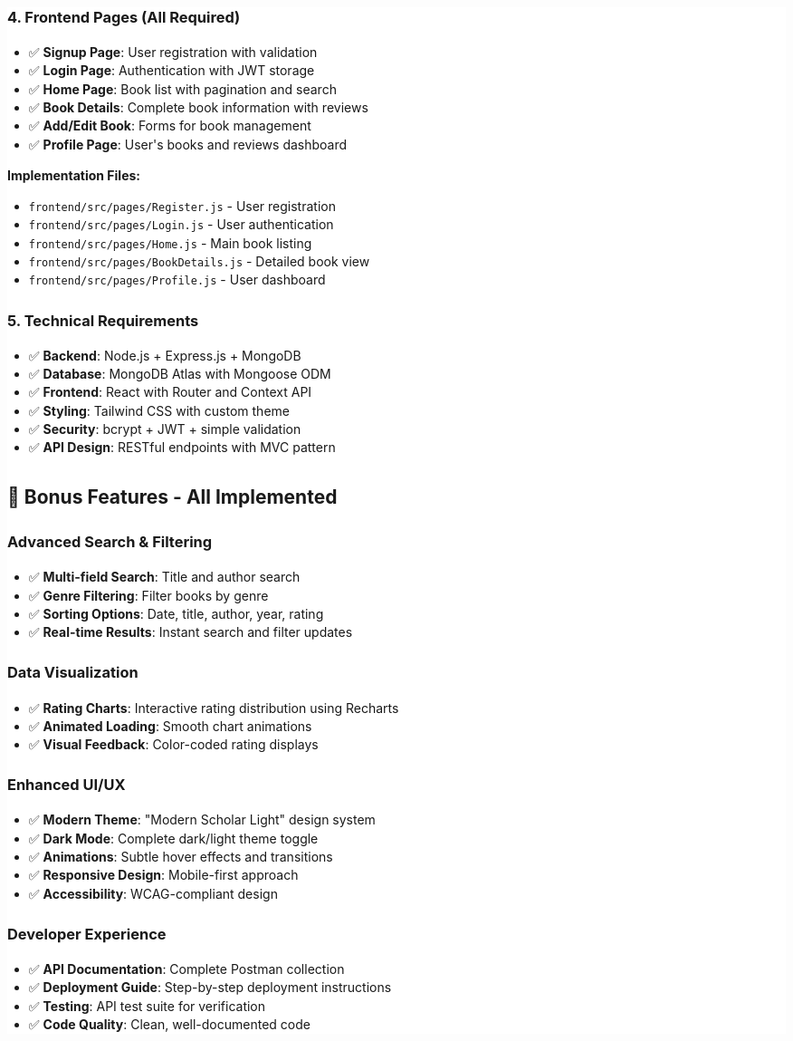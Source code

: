 ### **4. Frontend Pages (All Required)**
- ✅ **Signup Page**: User registration with validation
- ✅ **Login Page**: Authentication with JWT storage
- ✅ **Home Page**: Book list with pagination and search
- ✅ **Book Details**: Complete book information with reviews
- ✅ **Add/Edit Book**: Forms for book management
- ✅ **Profile Page**: User's books and reviews dashboard

**Implementation Files:**
- `frontend/src/pages/Register.js` - User registration
- `frontend/src/pages/Login.js` - User authentication
- `frontend/src/pages/Home.js` - Main book listing
- `frontend/src/pages/BookDetails.js` - Detailed book view
- `frontend/src/pages/Profile.js` - User dashboard

### **5. Technical Requirements**
- ✅ **Backend**: Node.js + Express.js + MongoDB
- ✅ **Database**: MongoDB Atlas with Mongoose ODM
- ✅ **Frontend**: React with Router and Context API
- ✅ **Styling**: Tailwind CSS with custom theme
- ✅ **Security**: bcrypt + JWT + simple validation
- ✅ **API Design**: RESTful endpoints with MVC pattern

## 🌟 **Bonus Features - All Implemented**

### **Advanced Search & Filtering**
- ✅ **Multi-field Search**: Title and author search
- ✅ **Genre Filtering**: Filter books by genre
- ✅ **Sorting Options**: Date, title, author, year, rating
- ✅ **Real-time Results**: Instant search and filter updates

### **Data Visualization**
- ✅ **Rating Charts**: Interactive rating distribution using Recharts
- ✅ **Animated Loading**: Smooth chart animations
- ✅ **Visual Feedback**: Color-coded rating displays

### **Enhanced UI/UX**
- ✅ **Modern Theme**: "Modern Scholar Light" design system
- ✅ **Dark Mode**: Complete dark/light theme toggle
- ✅ **Animations**: Subtle hover effects and transitions
- ✅ **Responsive Design**: Mobile-first approach
- ✅ **Accessibility**: WCAG-compliant design

### **Developer Experience**
- ✅ **API Documentation**: Complete Postman collection
- ✅ **Deployment Guide**: Step-by-step deployment instructions
- ✅ **Testing**: API test suite for verification
- ✅ **Code Quality**: Clean, well-documented code

